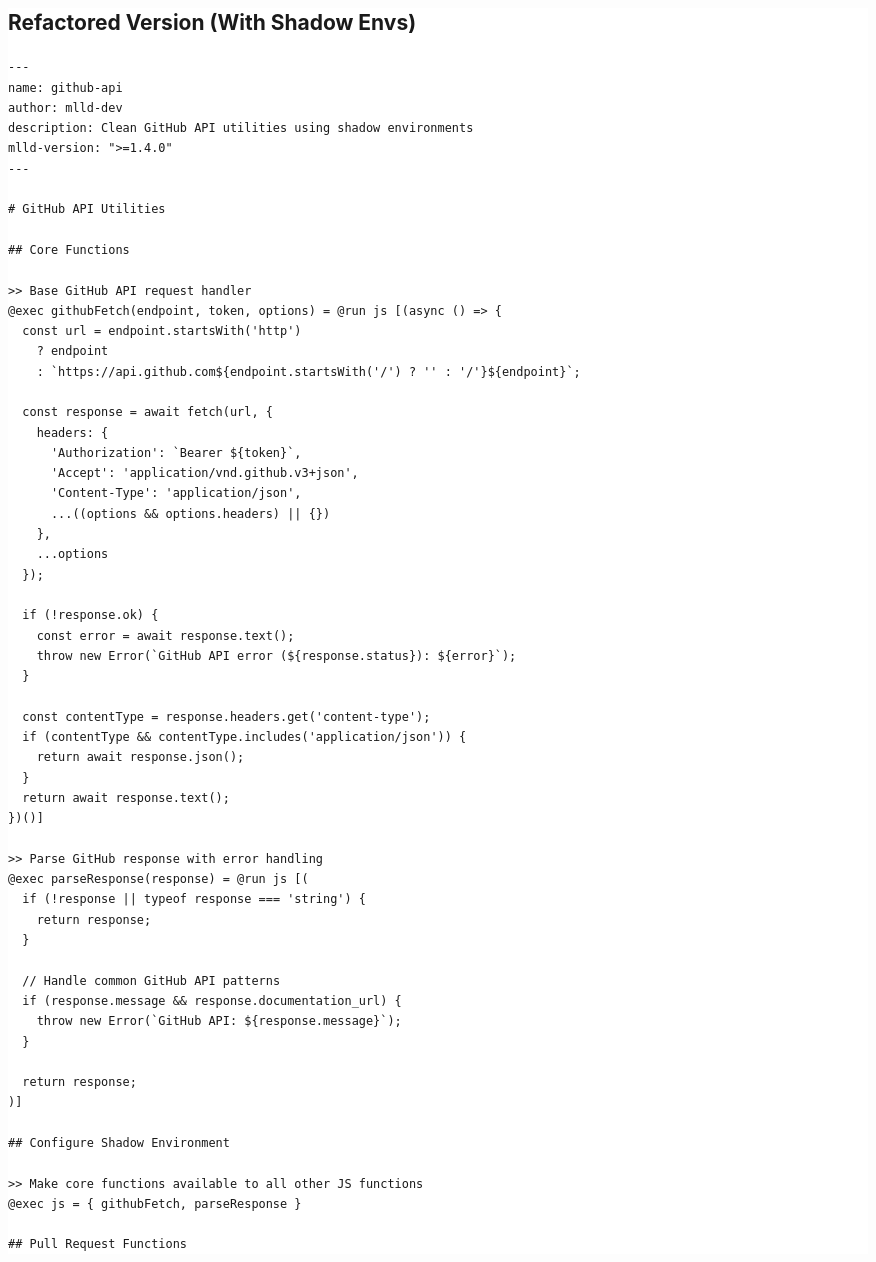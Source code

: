## Refactored Version (With Shadow Envs)

```mlld
---
name: github-api
author: mlld-dev
description: Clean GitHub API utilities using shadow environments
mlld-version: ">=1.4.0"
---

# GitHub API Utilities

## Core Functions

>> Base GitHub API request handler
@exec githubFetch(endpoint, token, options) = @run js [(async () => {
  const url = endpoint.startsWith('http') 
    ? endpoint 
    : `https://api.github.com${endpoint.startsWith('/') ? '' : '/'}${endpoint}`;
    
  const response = await fetch(url, {
    headers: {
      'Authorization': `Bearer ${token}`,
      'Accept': 'application/vnd.github.v3+json',
      'Content-Type': 'application/json',
      ...((options && options.headers) || {})
    },
    ...options
  });
  
  if (!response.ok) {
    const error = await response.text();
    throw new Error(`GitHub API error (${response.status}): ${error}`);
  }
  
  const contentType = response.headers.get('content-type');
  if (contentType && contentType.includes('application/json')) {
    return await response.json();
  }
  return await response.text();
})()]

>> Parse GitHub response with error handling
@exec parseResponse(response) = @run js [(
  if (!response || typeof response === 'string') {
    return response;
  }
  
  // Handle common GitHub API patterns
  if (response.message && response.documentation_url) {
    throw new Error(`GitHub API: ${response.message}`);
  }
  
  return response;
)]

## Configure Shadow Environment

>> Make core functions available to all other JS functions
@exec js = { githubFetch, parseResponse }

## Pull Request Functions

```